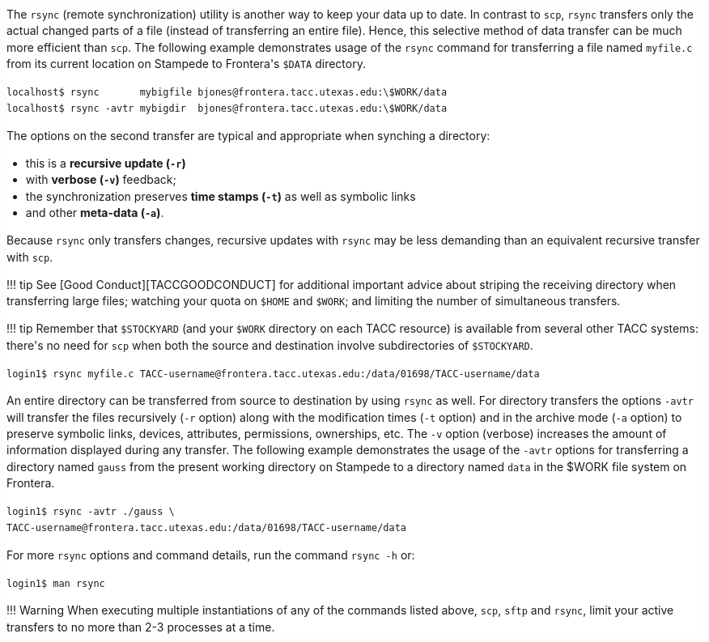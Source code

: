 The `rsync` (remote synchronization) utility is another way to keep your data up to date. In contrast to `scp`, `rsync` transfers only the actual changed parts of a file (instead of transferring an entire file). Hence, this selective method of data transfer can be much more efficient than `scp`. The following example demonstrates usage of the `rsync` command for transferring a file named `myfile.c` from its current location on Stampede to Frontera's `$DATA` directory.

```cmd-line
localhost$ rsync       mybigfile bjones@frontera.tacc.utexas.edu:\$WORK/data
localhost$ rsync -avtr mybigdir  bjones@frontera.tacc.utexas.edu:\$WORK/data
```

The options on the second transfer are typical and appropriate when synching a directory: 

* this is a **recursive update (`-r`)** 
* with **verbose (`-v`)** feedback; 
* the synchronization preserves **time stamps (`-t`)** as well as symbolic links 
* and other **meta-data (`-a`)**. 

Because `rsync` only transfers changes, recursive updates with `rsync` may be less demanding than an equivalent recursive transfer with `scp`.

!!! tip
	See [Good Conduct][TACCGOODCONDUCT] for additional important advice about striping the receiving directory when transferring large files; watching your quota on `$HOME` and `$WORK`; and limiting the number of simultaneous transfers. 

!!! tip
	Remember that `$STOCKYARD` (and your `$WORK` directory on each TACC resource) is available from several other TACC systems: there's no need for `scp` when both the source and destination involve subdirectories of `$STOCKYARD`. 


```cmd-line
login1$ rsync myfile.c TACC-username@frontera.tacc.utexas.edu:/data/01698/TACC-username/data
```

An entire directory can be transferred from source to destination by using `rsync` as well. For directory transfers the options `-avtr` will transfer the files recursively (`-r` option) along with the modification times (`-t` option) and in the archive mode (`-a` option) to preserve symbolic links, devices, attributes, permissions, ownerships, etc. The `-v` option (verbose) increases the amount of information displayed during any transfer. The following example demonstrates the usage of the `-avtr` options for transferring a directory named `gauss` from the present working directory on Stampede to a directory named `data` in the $WORK file system on Frontera.

```cmd-line
login1$ rsync -avtr ./gauss \
TACC-username@frontera.tacc.utexas.edu:/data/01698/TACC-username/data
```

For more `rsync` options and command details, run the command `rsync -h` or:

```cmd-line
login1$ man rsync
```

!!! Warning
	When executing multiple instantiations of any of the commands listed above, `scp`, `sftp` and `rsync`, limit your active transfers to no more than 2-3 processes at a time.
